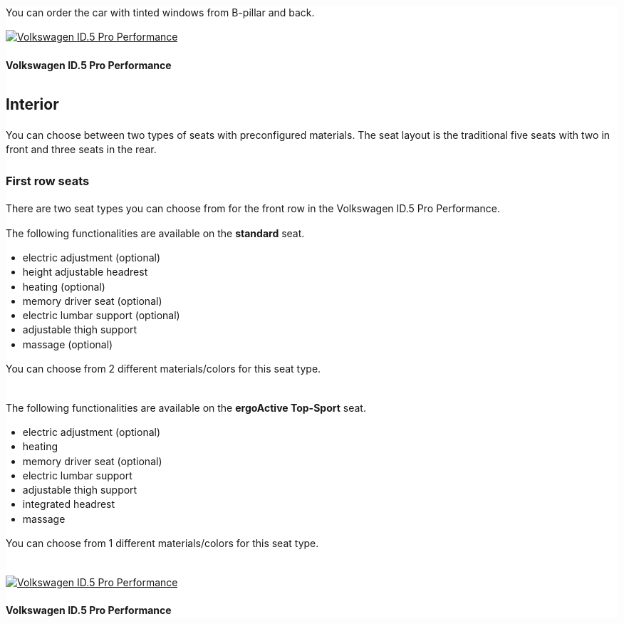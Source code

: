 You can order the car with tinted windows from B-pillar and back. 


<figur>
<a href="https://media.evkx.net/multimedia/models/volkswagen/id.5/id.5_pro_performance/exterior_1.jpg">
<img src="https://media.evkx.net/multimedia/models/volkswagen/id.5/id.5_pro_performance/exterior_1_st.jpg" alt="Volkswagen ID.5 Pro Performance" title="Volkswagen ID.5 Pro Performance">
</a>
<figcaption><h4>Volkswagen ID.5 Pro Performance</h4></figcaption></figur>


## Interior

You can choose between two types of seats with preconfigured materials. The seat layout is the traditional five seats with two in front and three seats in the rear. 

### First row seats

There are two seat types you can choose from for the front row in the Volkswagen ID.5 Pro Performance. 

The following functionalities are available on the **standard** seat. 

- electric adjustment (optional)
- height adjustable headrest 
- heating (optional)
- memory driver seat (optional)
- electric lumbar support (optional)
- adjustable thigh support 
- massage (optional)

You can choose from 2 different materials/colors for this seat type. <br />
<br />


The following functionalities are available on the **ergoActive Top-Sport** seat. 

- electric adjustment (optional)
- heating 
- memory driver seat (optional)
- electric lumbar support 
- adjustable thigh support 
- integrated headrest 
- massage 

You can choose from 1 different materials/colors for this seat type. <br />
<br />



<figur>
<a href="https://media.evkx.net/multimedia/models/volkswagen/id.5/id.5_pro_performance/frontseats_1.jpg">
<img src="https://media.evkx.net/multimedia/models/volkswagen/id.5/id.5_pro_performance/frontseats_1_st.jpg" alt="Volkswagen ID.5 Pro Performance" title="Volkswagen ID.5 Pro Performance">
</a>
<figcaption><h4>Volkswagen ID.5 Pro Performance</h4></figcaption></figur>
